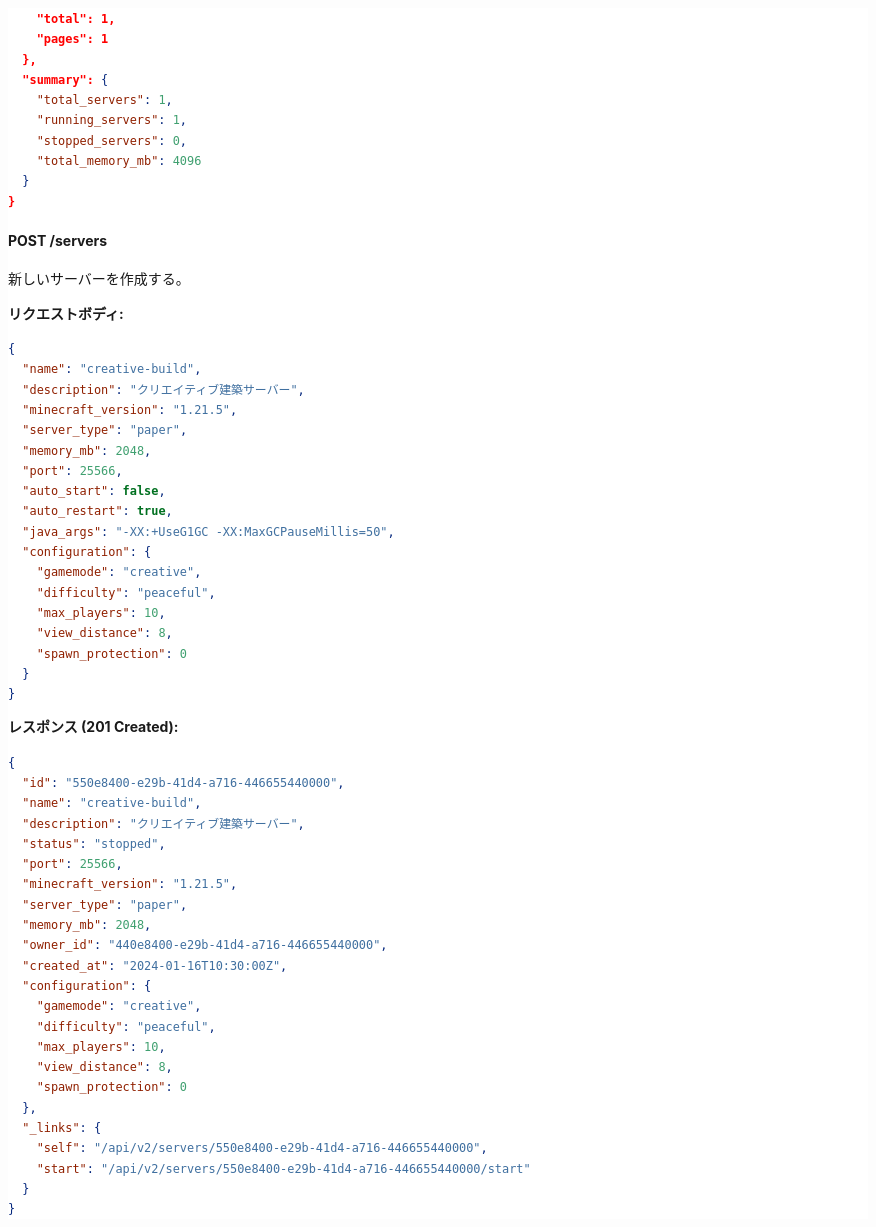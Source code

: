 ```json
    "total": 1,
    "pages": 1
  },
  "summary": {
    "total_servers": 1,
    "running_servers": 1,
    "stopped_servers": 0,
    "total_memory_mb": 4096
  }
}
```

#### POST /servers
新しいサーバーを作成する。

**リクエストボディ:**
```json
{
  "name": "creative-build",
  "description": "クリエイティブ建築サーバー",
  "minecraft_version": "1.21.5",
  "server_type": "paper",
  "memory_mb": 2048,
  "port": 25566,
  "auto_start": false,
  "auto_restart": true,
  "java_args": "-XX:+UseG1GC -XX:MaxGCPauseMillis=50",
  "configuration": {
    "gamemode": "creative",
    "difficulty": "peaceful",
    "max_players": 10,
    "view_distance": 8,
    "spawn_protection": 0
  }
}
```

**レスポンス (201 Created):**
```json
{
  "id": "550e8400-e29b-41d4-a716-446655440000",
  "name": "creative-build",
  "description": "クリエイティブ建築サーバー",
  "status": "stopped",
  "port": 25566,
  "minecraft_version": "1.21.5",
  "server_type": "paper",
  "memory_mb": 2048,
  "owner_id": "440e8400-e29b-41d4-a716-446655440000",
  "created_at": "2024-01-16T10:30:00Z",
  "configuration": {
    "gamemode": "creative",
    "difficulty": "peaceful",
    "max_players": 10,
    "view_distance": 8,
    "spawn_protection": 0
  },
  "_links": {
    "self": "/api/v2/servers/550e8400-e29b-41d4-a716-446655440000",
    "start": "/api/v2/servers/550e8400-e29b-41d4-a716-446655440000/start"
  }
}
```
